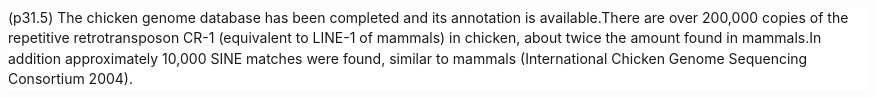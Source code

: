 (p31.5) The chicken genome database has been completed and its annotation is available.There are over 200,000 copies of the repetitive retrotransposon CR-1 (equivalent to LINE-1 of mammals) in chicken, about twice the amount found in mammals.In addition approximately 10,000 SINE matches were found, similar to mammals (International Chicken Genome Sequencing Consortium 2004).
